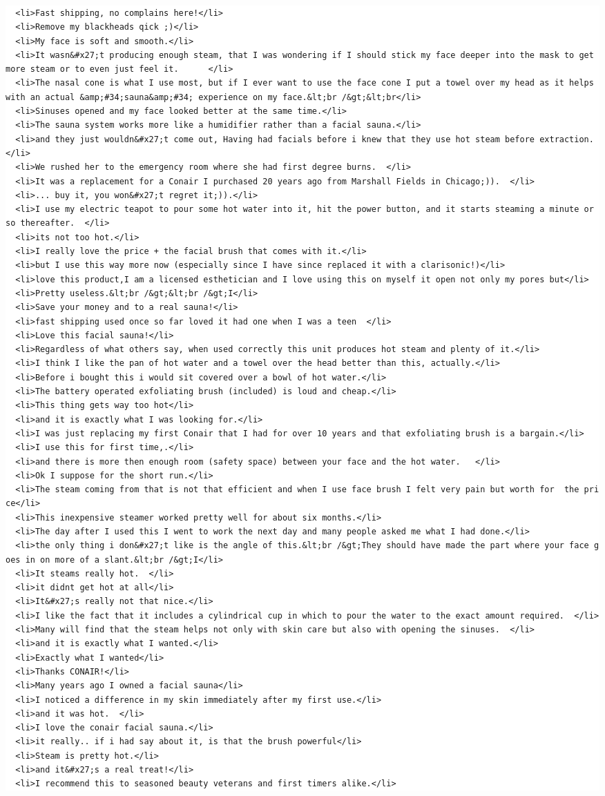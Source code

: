       <li>Fast shipping, no complains here!</li>
      <li>Remove my blackheads qick ;)</li>
      <li>My face is soft and smooth.</li>
      <li>It wasn&#x27;t producing enough steam, that I was wondering if I should stick my face deeper into the mask to get more steam or to even just feel it.      </li>
      <li>The nasal cone is what I use most, but if I ever want to use the face cone I put a towel over my head as it helps with an actual &amp;#34;sauna&amp;#34; experience on my face.&lt;br /&gt;&lt;br</li>
      <li>Sinuses opened and my face looked better at the same time.</li>
      <li>The sauna system works more like a humidifier rather than a facial sauna.</li>
      <li>and they just wouldn&#x27;t come out, Having had facials before i knew that they use hot steam before extraction.</li>
      <li>We rushed her to the emergency room where she had first degree burns.  </li>
      <li>It was a replacement for a Conair I purchased 20 years ago from Marshall Fields in Chicago;)).  </li>
      <li>... buy it, you won&#x27;t regret it;)).</li>
      <li>I use my electric teapot to pour some hot water into it, hit the power button, and it starts steaming a minute or so thereafter.  </li>
      <li>its not too hot.</li>
      <li>I really love the price + the facial brush that comes with it.</li>
      <li>but I use this way more now (especially since I have since replaced it with a clarisonic!)</li>
      <li>love this product,I am a licensed esthetician and I love using this on myself it open not only my pores but</li>
      <li>Pretty useless.&lt;br /&gt;&lt;br /&gt;I</li>
      <li>Save your money and to a real sauna!</li>
      <li>fast shipping used once so far loved it had one when I was a teen  </li>
      <li>Love this facial sauna!</li>
      <li>Regardless of what others say, when used correctly this unit produces hot steam and plenty of it.</li>
      <li>I think I like the pan of hot water and a towel over the head better than this, actually.</li>
      <li>Before i bought this i would sit covered over a bowl of hot water.</li>
      <li>The battery operated exfoliating brush (included) is loud and cheap.</li>
      <li>This thing gets way too hot</li>
      <li>and it is exactly what I was looking for.</li>
      <li>I was just replacing my first Conair that I had for over 10 years and that exfoliating brush is a bargain.</li>
      <li>I use this for first time,.</li>
      <li>and there is more then enough room (safety space) between your face and the hot water.   </li>
      <li>Ok I suppose for the short run.</li>
      <li>The steam coming from that is not that efficient and when I use face brush I felt very pain but worth for  the price</li>
      <li>This inexpensive steamer worked pretty well for about six months.</li>
      <li>The day after I used this I went to work the next day and many people asked me what I had done.</li>
      <li>the only thing i don&#x27;t like is the angle of this.&lt;br /&gt;They should have made the part where your face goes in on more of a slant.&lt;br /&gt;I</li>
      <li>It steams really hot.  </li>
      <li>it didnt get hot at all</li>
      <li>It&#x27;s really not that nice.</li>
      <li>I like the fact that it includes a cylindrical cup in which to pour the water to the exact amount required.  </li>
      <li>Many will find that the steam helps not only with skin care but also with opening the sinuses.  </li>
      <li>and it is exactly what I wanted.</li>
      <li>Exactly what I wanted</li>
      <li>Thanks CONAIR!</li>
      <li>Many years ago I owned a facial sauna</li>
      <li>I noticed a difference in my skin immediately after my first use.</li>
      <li>and it was hot.  </li>
      <li>I love the conair facial sauna.</li>
      <li>it really.. if i had say about it, is that the brush powerful</li>
      <li>Steam is pretty hot.</li>
      <li>and it&#x27;s a real treat!</li>
      <li>I recommend this to seasoned beauty veterans and first timers alike.</li>